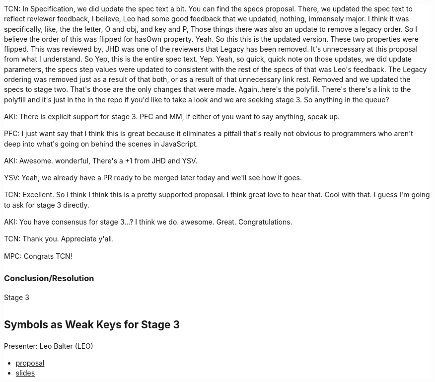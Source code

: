 TCN: In Specification, we did update the spec text a bit. You can find the specs proposal. There, we updated the spec text to reflect reviewer feedback, I believe, Leo had some good feedback that we updated, nothing, immensely major. I think it was specifically, like, the the letter, O and obj, and key and P, Those things there was also an update to remove a legacy order. So I believe the order of this was flipped for hasOwn property. Yeah. So this this is the updated version. These two properties were flipped. This was reviewed by, JHD was one of the reviewers that Legacy has been removed. It's unnecessary at this proposal from what I understand. So Yep, this is the entire spec text. Yep. Yeah, so quick, quick note on those updates, we did update parameters, the specs step values were updated to consistent with the rest of the specs of that was Leo's feedback. The Legacy ordering was removed just as a result of that both, or as a result of that unnecessary link rest. Removed and we updated the specs to stage two. That's those are the only changes that were made. Again..here's the polyfill. There's there's a link to the polyfill and it's just in the in the repo if you'd like to take a look and we are seeking stage 3.
So anything in the queue?

AKI: There is explicit support for stage 3. PFC and MM, if either of you want to say anything, speak up.

PFC: I just want say that I think this is great because it eliminates a pitfall that's really not obvious to programmers who aren't deep into what's going on behind the scenes in JavaScript.

AKI: Awesome. wonderful, There's a +1 from JHD and YSV.

YSV: Yeah, we already have a PR ready to be merged later today and we'll see how it goes.

TCN: Excellent. So I think I think this is a pretty supported proposal. I think great love to hear that. Cool with that. I guess I'm going to ask for stage 3 directly.

AKI: You have consensus for stage 3…? I think we do. awesome. Great. Congratulations.

TCN: Thank you. Appreciate y'all.

MPC: Congrats TCN!

### Conclusion/Resolution

Stage 3

## Symbols as Weak Keys for Stage 3

Presenter: Leo Balter (LEO)

- [proposal](https://github.com/tc39/proposal-symbols-as-weakmap-keys)
- [slides](https://github.com/tc39/agendas/blob/master/2021/05.md)
